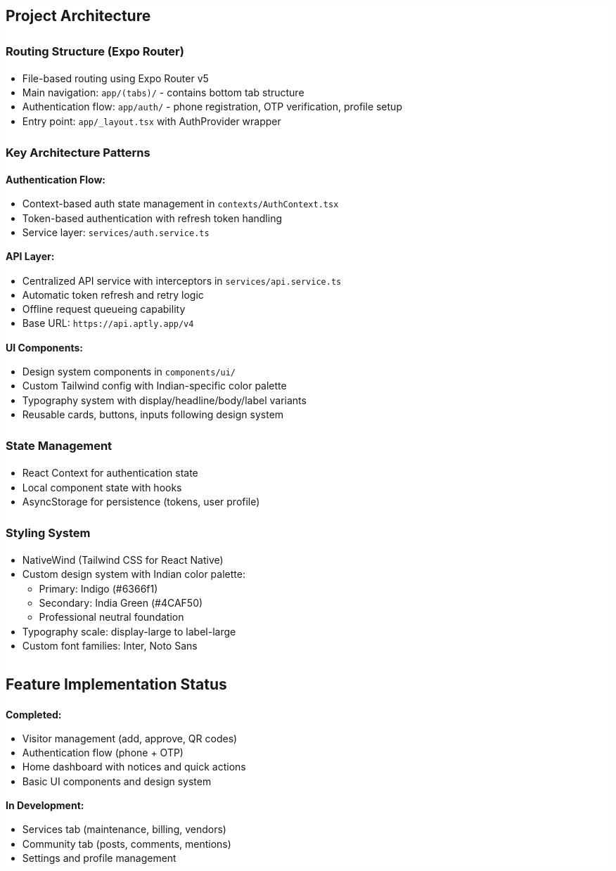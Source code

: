 ## Project Architecture

### Routing Structure (Expo Router)
- File-based routing using Expo Router v5
- Main navigation: `app/(tabs)/` - contains bottom tab structure
- Authentication flow: `app/auth/` - phone registration, OTP verification, profile setup
- Entry point: `app/_layout.tsx` with AuthProvider wrapper

### Key Architecture Patterns

**Authentication Flow:**
- Context-based auth state management in `contexts/AuthContext.tsx`
- Token-based authentication with refresh token handling
- Service layer: `services/auth.service.ts`

**API Layer:**
- Centralized API service with interceptors in `services/api.service.ts`
- Automatic token refresh and retry logic
- Offline request queueing capability
- Base URL: `https://api.aptly.app/v4`

**UI Components:**
- Design system components in `components/ui/`
- Custom Tailwind config with Indian-specific color palette
- Typography system with display/headline/body/label variants
- Reusable cards, buttons, inputs following design system

### State Management
- React Context for authentication state
- Local component state with hooks
- AsyncStorage for persistence (tokens, user profile)

### Styling System
- NativeWind (Tailwind CSS for React Native)
- Custom design system with Indian color palette:
  - Primary: Indigo (#6366f1)
  - Secondary: India Green (#4CAF50)
  - Professional neutral foundation
- Typography scale: display-large to label-large
- Custom font families: Inter, Noto Sans

## Feature Implementation Status

**Completed:**
- Visitor management (add, approve, QR codes)
- Authentication flow (phone + OTP)
- Home dashboard with notices and quick actions
- Basic UI components and design system

**In Development:**
- Services tab (maintenance, billing, vendors)
- Community tab (posts, comments, mentions)
- Settings and profile management
